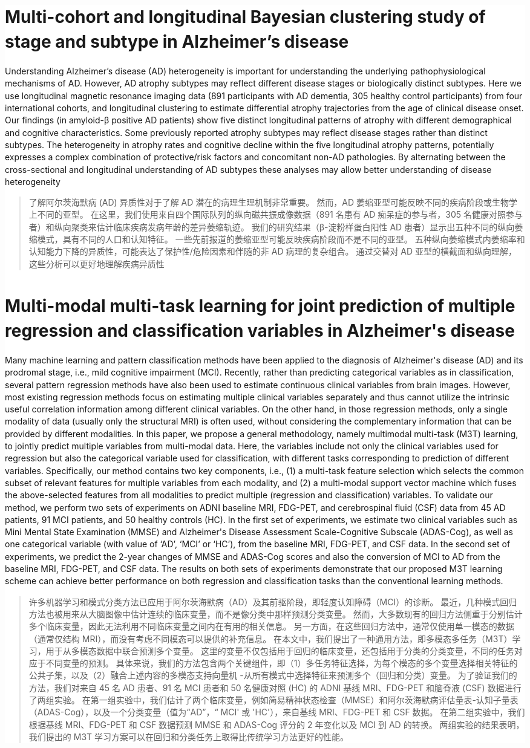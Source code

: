 # Multi-cohort and longitudinal Bayesian clustering study of stage and subtype in Alzheimer’s disease
Understanding Alzheimer’s disease (AD) heterogeneity is important for understanding the underlying pathophysiological mechanisms of AD. However, AD atrophy subtypes may reflect different disease stages or biologically distinct subtypes. Here we use longitudinal magnetic resonance imaging data (891 participants with AD dementia, 305 healthy control participants) from four international cohorts, and longitudinal clustering to estimate differential atrophy trajectories from the age of clinical disease onset. Our findings (in amyloid-β positive AD patients) show five distinct longitudinal patterns of atrophy with different demographical and cognitive characteristics. Some previously reported atrophy subtypes may reflect disease stages rather than distinct subtypes. The heterogeneity in atrophy rates and cognitive decline within the five longitudinal atrophy patterns, potentially expresses a complex combination of protective/risk factors and concomitant non-AD pathologies. By alternating between the cross-sectional and longitudinal understanding of AD subtypes these analyses may allow better understanding of disease heterogeneity
>了解阿尔茨海默病 (AD) 异质性对于了解 AD 潜在的病理生理机制非常重要。 然而，AD 萎缩亚型可能反映不同的疾病阶段或生物学上不同的亚型。 在这里，我们使用来自四个国际队列的纵向磁共振成像数据（891 名患有 AD 痴呆症的参与者，305 名健康对照参与者）和纵向聚类来估计临床疾病发病年龄的差异萎缩轨迹。 我们的研究结果（β-淀粉样蛋白阳性 AD 患者）显示出五种不同的纵向萎缩模式，具有不同的人口和认知特征。 一些先前报道的萎缩亚型可能反映疾病阶段而不是不同的亚型。 五种纵向萎缩模式内萎缩率和认知能力下降的异质性，可能表达了保护性/危险因素和伴随的非 AD 病理的复杂组合。 通过交替对 AD 亚型的横截面和纵向理解，这些分析可以更好地理解疾病异质性

# Multi-modal multi-task learning for joint prediction of multiple regression and classification variables in Alzheimer's disease
Many machine learning and pattern classification methods have been applied to the diagnosis of Alzheimer's disease (AD) and its prodromal stage, i.e., mild cognitive impairment (MCI). Recently, rather than predicting categorical variables as in classification, several pattern regression methods have also been used to estimate continuous clinical variables from brain images. However, most existing regression methods focus on estimating multiple clinical variables separately and thus cannot utilize the intrinsic useful correlation information among different clinical variables. On the other hand, in those regression methods, only a single modality of data (usually only the structural MRI) is often used, without considering the complementary information that can be provided by different modalities. In this paper, we propose a general methodology, namely multimodal multi-task (M3T) learning, to jointly predict multiple variables from multi-modal data. Here, the variables include not only the clinical variables used for regression but also the categorical variable used for classification, with different tasks corresponding to prediction of different variables. Specifically, our method contains two key components, i.e., (1) a multi-task feature selection which selects the common subset of relevant features for multiple variables from each modality, and (2) a multi-modal support vector machine which fuses the above-selected features from all modalities to predict multiple (regression and classification) variables. To validate our method, we perform two sets of experiments on ADNI baseline MRI, FDG-PET, and cerebrospinal fluid (CSF) data from 45 AD patients, 91 MCI patients, and 50 healthy controls (HC). In the first set of experiments, we estimate two clinical variables such as Mini Mental State Examination (MMSE) and Alzheimer's Disease Assessment Scale-Cognitive Subscale (ADAS-Cog), as well as one categorical variable (with value of ‘AD’, ‘MCI’ or ‘HC’), from the baseline MRI, FDG-PET, and CSF data. In the second set of experiments, we predict the 2-year changes of MMSE and ADAS-Cog scores and also the conversion of MCI to AD from the baseline MRI, FDG-PET, and CSF data. The results on both sets of experiments demonstrate that our proposed M3T learning scheme can achieve better performance on both regression and classification tasks than the conventional learning methods.
>许多机器学习和模式分类方法已应用于阿尔茨海默病（AD）及其前驱阶段，即轻度认知障碍（MCI）的诊断。 最近，几种模式回归方法也被用来从大脑图像中估计连续的临床变量，而不是像分类中那样预测分类变量。 然而，大多数现有的回归方法侧重于分别估计多个临床变量，因此无法利用不同临床变量之间内在有用的相关信息。 另一方面，在这些回归方法中，通常仅使用单一模态的数据（通常仅结构 MRI），而没有考虑不同模态可以提供的补充信息。 在本文中，我们提出了一种通用方法，即多模态多任务（M3T）学习，用于从多模态数据中联合预测多个变量。 这里的变量不仅包括用于回归的临床变量，还包括用于分类的分类变量，不同的任务对应于不同变量的预测。 具体来说，我们的方法包含两个关键组件，即（1）多任务特征选择，为每个模态的多个变量选择相关特征的公共子集，以及（2）融合上述内容的多模态支持向量机 -从所有模式中选择特征来预测多个（回归和分类）变量。 为了验证我们的方法，我们对来自 45 名 AD 患者、91 名 MCI 患者和 50 名健康对照 (HC) 的 ADNI 基线 MRI、FDG-PET 和脑脊液 (CSF) 数据进行了两组实验。 在第一组实验中，我们估计了两个临床变量，例如简易精神状态检查（MMSE）和阿尔茨海默病评估量表-认知子量表（ADAS-Cog），以及一个分类变量（值为“AD”，“ MCI' 或 'HC'），来自基线 MRI、FDG-PET 和 CSF 数据。 在第二组实验中，我们根据基线 MRI、FDG-PET 和 CSF 数据预测 MMSE 和 ADAS-Cog 评分的 2 年变化以及 MCI 到 AD 的转换。 两组实验的结果表明，我们提出的 M3T 学习方案可以在回归和分类任务上取得比传统学习方法更好的性能。
